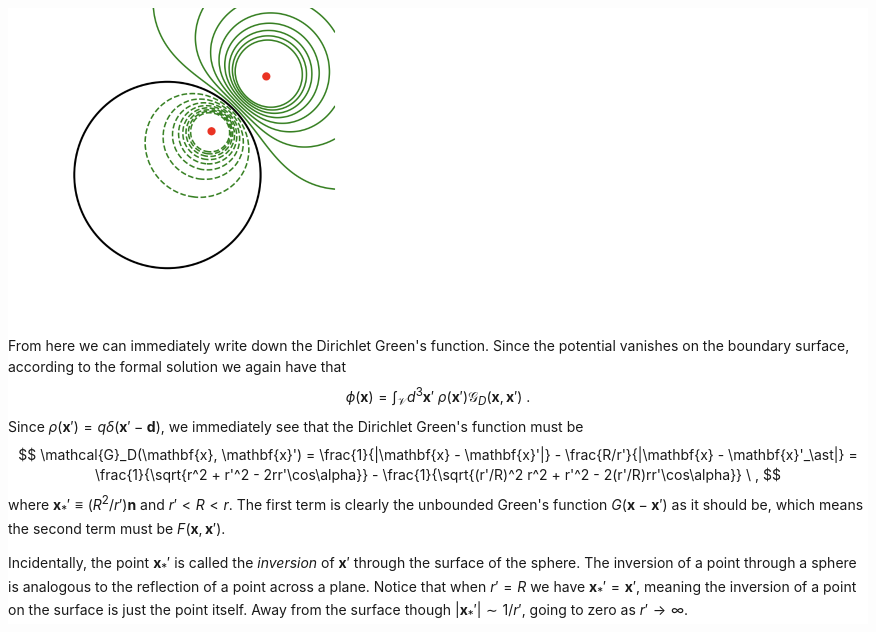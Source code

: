 <img src="../resources/image-20250520021536966.png" style="zoom:50%;" />

From here we can immediately write down the Dirichlet Green's function. Since the potential vanishes on the boundary surface, according to the formal solution we again have that
$$
\phi(\mathbf{x}) = \int_\mathcal{V} d^3 \mathbf{x}' \ \rho(\mathbf{x}') \mathcal{G}_D(\mathbf{x}, \mathbf{x}') \ .
$$
Since $\rho(\mathbf{x}') = q \delta(\mathbf{x}' - \mathbf{d})$, we immediately see that the Dirichlet Green's function must be
$$
\mathcal{G}_D(\mathbf{x}, \mathbf{x}') = \frac{1}{|\mathbf{x} - \mathbf{x}'|} - \frac{R/r'}{|\mathbf{x} - \mathbf{x}'_\ast|} = \frac{1}{\sqrt{r^2 + r'^2 - 2rr'\cos\alpha}} - \frac{1}{\sqrt{(r'/R)^2 r^2 + r'^2 - 2(r'/R)rr'\cos\alpha}} \ ,
$$
where $\mathbf{x}_\ast' \equiv (R^2/r') \mathbf{n}$ and $r' < R < r$. The first term is clearly the unbounded Green's function $G(\mathbf{x} - \mathbf{x}')$ as it should be, which means the second term must be $F(\mathbf{x}, \mathbf{x}')$.

Incidentally, the point $\mathbf{x}_\ast'$ is called the *inversion* of $\mathbf{x}'$ through the surface of the sphere. The inversion of a point through a sphere is analogous to the reflection of a point across a plane. Notice that when $r' = R$ we have $\mathbf{x}_\ast' = \mathbf{x}'$, meaning the inversion of a point on the surface is just the point itself. Away from the surface though $|\mathbf{x}_\ast'| \sim 1/r'$, going to zero as $r' \to \infty$.
